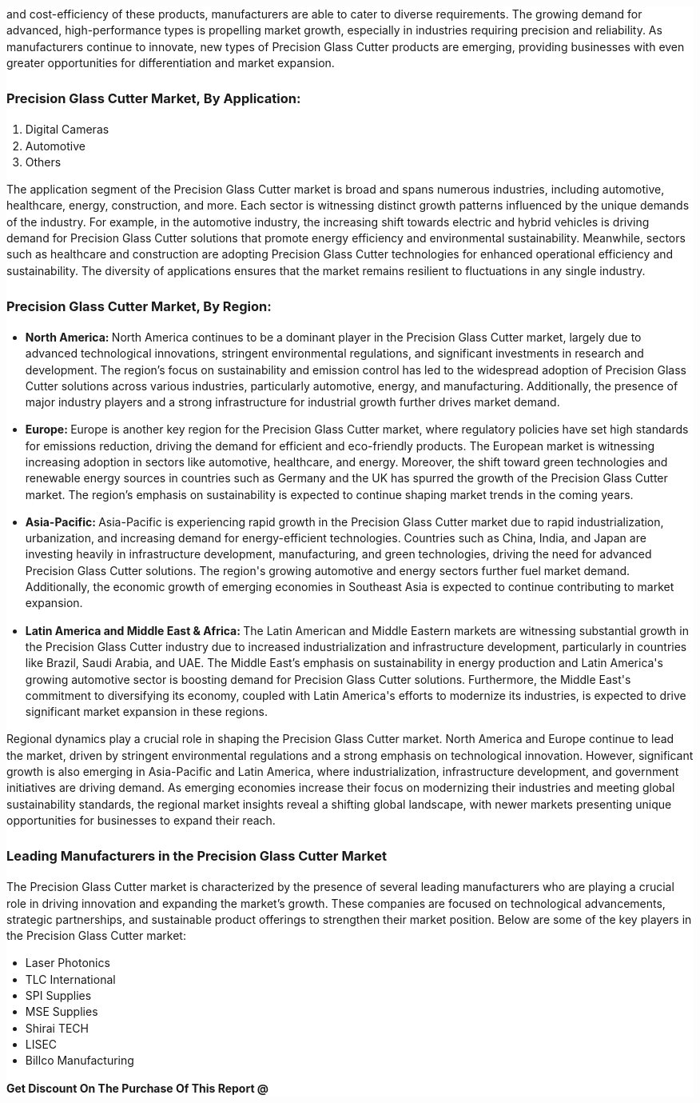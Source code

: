 and cost-efficiency of these products, manufacturers are able to cater to diverse requirements. The growing demand for advanced, high-performance types is propelling market growth, especially in industries requiring precision and reliability. As manufacturers continue to innovate, new types of Precision Glass Cutter products are emerging, providing businesses with even greater opportunities for differentiation and market expansion.</p><h3>Precision Glass Cutter Market,&nbsp;By Application:</h3><ol><li>Digital Cameras<li> Automotive<li> Others</li></ol><p>The application segment of the Precision Glass Cutter market is broad and spans numerous industries, including automotive, healthcare, energy, construction, and more. Each sector is witnessing distinct growth patterns influenced by the unique demands of the industry. For example, in the automotive industry, the increasing shift towards electric and hybrid vehicles is driving demand for Precision Glass Cutter solutions that promote energy efficiency and environmental sustainability. Meanwhile, sectors such as healthcare and construction are adopting Precision Glass Cutter technologies for enhanced operational efficiency and sustainability. The diversity of applications ensures that the market remains resilient to fluctuations in any single industry.</p><h3>Precision Glass Cutter Market, By Region:</h3><ul><li><p><strong>North America:&nbsp;</strong>North America continues to be a dominant player in the Precision Glass Cutter market, largely due to advanced technological innovations, stringent environmental regulations, and significant investments in research and development. The region&rsquo;s focus on sustainability and emission control has led to the widespread adoption of Precision Glass Cutter solutions across various industries, particularly automotive, energy, and manufacturing. Additionally, the presence of major industry players and a strong infrastructure for industrial growth further drives market demand.</p></li><li><p><strong><strong>Europe:&nbsp;</strong></strong>Europe is another key region for the Precision Glass Cutter market, where regulatory policies have set high standards for emissions reduction, driving the demand for efficient and eco-friendly products. The European market is witnessing increasing adoption in sectors like automotive, healthcare, and energy. Moreover, the shift toward green technologies and renewable energy sources in countries such as Germany and the UK has spurred the growth of the Precision Glass Cutter market. The region&rsquo;s emphasis on sustainability is expected to continue shaping market trends in the coming years.</p></li><li><p><strong><strong>Asia-Pacific:&nbsp;</strong></strong>Asia-Pacific is experiencing rapid growth in the Precision Glass Cutter market due to rapid industrialization, urbanization, and increasing demand for energy-efficient technologies. Countries such as China, India, and Japan are investing heavily in infrastructure development, manufacturing, and green technologies, driving the need for advanced Precision Glass Cutter solutions. The region's growing automotive and energy sectors further fuel market demand. Additionally, the economic growth of emerging economies in Southeast Asia is expected to continue contributing to market expansion.</p></li><li><p><strong><strong>Latin America and Middle East &amp; Africa:&nbsp;</strong></strong>The Latin American and Middle Eastern markets are witnessing substantial growth in the Precision Glass Cutter industry due to increased industrialization and infrastructure development, particularly in countries like Brazil, Saudi Arabia, and UAE. The Middle East&rsquo;s emphasis on sustainability in energy production and Latin America's growing automotive sector is boosting demand for Precision Glass Cutter solutions. Furthermore, the Middle East's commitment to diversifying its economy, coupled with Latin America's efforts to modernize its industries, is expected to drive significant market expansion in these regions.</p></li></ul><p>Regional dynamics play a crucial role in shaping the Precision Glass Cutter market. North America and Europe continue to lead the market, driven by stringent environmental regulations and a strong emphasis on technological innovation. However, significant growth is also emerging in Asia-Pacific and Latin America, where industrialization, infrastructure development, and government initiatives are driving demand. As emerging economies increase their focus on modernizing their industries and meeting global sustainability standards, the regional market insights reveal a shifting global landscape, with newer markets presenting unique opportunities for businesses to expand their reach.</p><h3><strong>Leading Manufacturers in the Precision Glass Cutter Market</strong></h3><p>The Precision Glass Cutter market is characterized by the presence of several leading manufacturers who are playing a crucial role in driving innovation and expanding the market&rsquo;s growth. These companies are focused on technological advancements, strategic partnerships, and sustainable product offerings to strengthen their market position. Below are some of the key players in the Precision Glass Cutter market:</p></div><div class="article-main__content" data-test-id="publishing-text-block"><ul><li><span class="">Laser Photonics<li> TLC International<li> SPI Supplies<li> MSE Supplies<li> Shirai TECH<li> LISEC<li> Billco Manufacturing</span></li></ul></div><div class="article-main__content" data-test-id="publishing-text-block"><p><span class="font-[700]"><strong>Get Discount On The Purchase Of This Report @</strong>